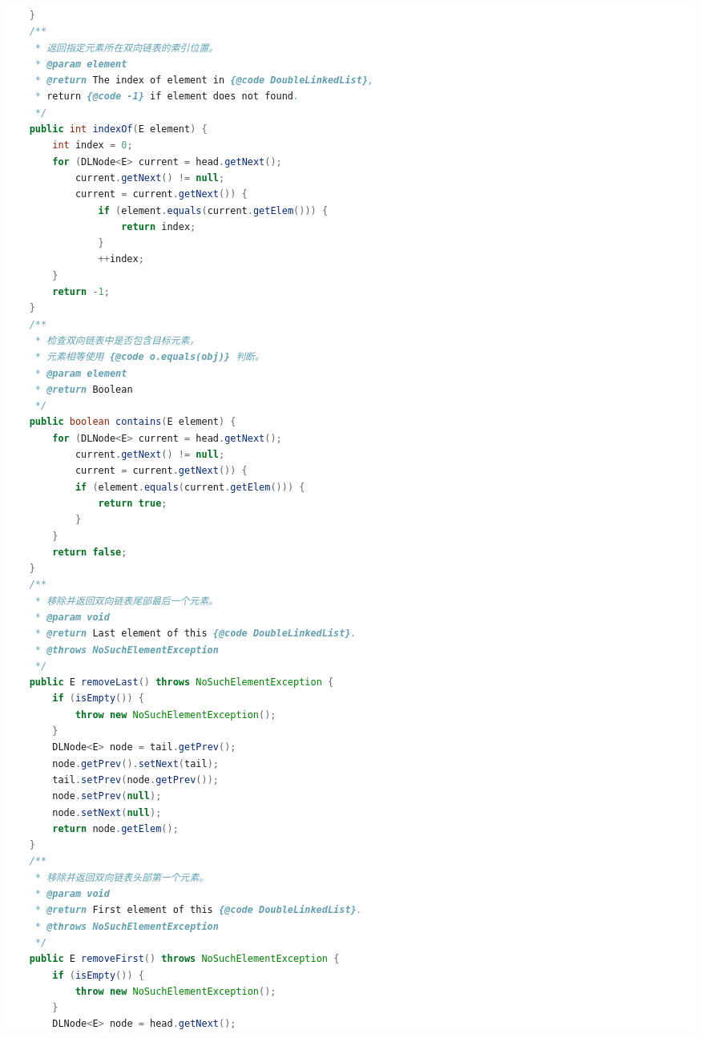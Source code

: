 ```java
    }
    /**
     * 返回指定元素所在双向链表的索引位置。
     * @param element
     * @return The index of element in {@code DoubleLinkedList},
     * return {@code -1} if element does not found.
     */
    public int indexOf(E element) {
        int index = 0;
        for (DLNode<E> current = head.getNext();
            current.getNext() != null;
            current = current.getNext()) {
                if (element.equals(current.getElem())) {
                    return index;
                }
                ++index;
        }
        return -1;
    }
    /**
     * 检查双向链表中是否包含目标元素，
     * 元素相等使用 {@code o.equals(obj)} 判断。
     * @param element
     * @return Boolean
     */
    public boolean contains(E element) {
        for (DLNode<E> current = head.getNext();
            current.getNext() != null;
            current = current.getNext()) {
            if (element.equals(current.getElem())) {
                return true;
            }
        }
        return false;
    }
    /**
     * 移除并返回双向链表尾部最后一个元素。
     * @param void
     * @return Last element of this {@code DoubleLinkedList}.
     * @throws NoSuchElementException
     */
    public E removeLast() throws NoSuchElementException {
        if (isEmpty()) {
            throw new NoSuchElementException();
        }
        DLNode<E> node = tail.getPrev();
        node.getPrev().setNext(tail);
        tail.setPrev(node.getPrev());
        node.setPrev(null);
        node.setNext(null);
        return node.getElem();
    }
    /**
     * 移除并返回双向链表头部第一个元素。
     * @param void
     * @return First element of this {@code DoubleLinkedList}.
     * @throws NoSuchElementException
     */
    public E removeFirst() throws NoSuchElementException {
        if (isEmpty()) {
            throw new NoSuchElementException();
        }
        DLNode<E> node = head.getNext();
```